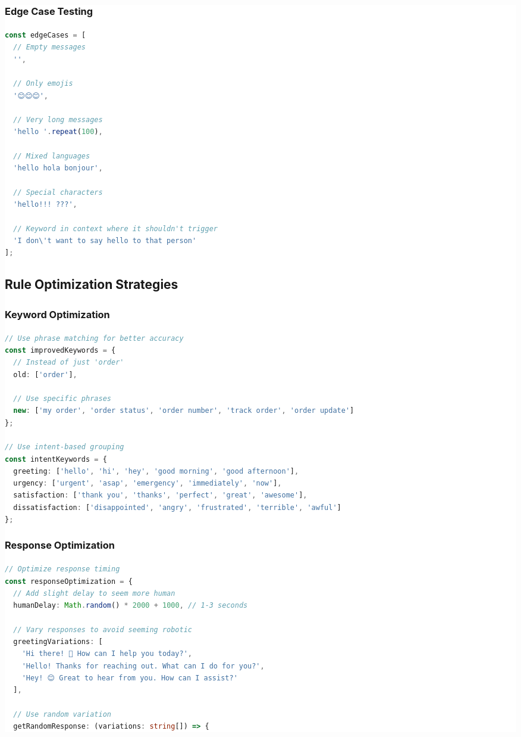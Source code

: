 ### Edge Case Testing

```typescript
const edgeCases = [
  // Empty messages
  '',
  
  // Only emojis
  '😊😊😊',
  
  // Very long messages
  'hello '.repeat(100),
  
  // Mixed languages
  'hello hola bonjour',
  
  // Special characters
  'hello!!! ???',
  
  // Keyword in context where it shouldn't trigger
  'I don\'t want to say hello to that person'
];
```

## Rule Optimization Strategies

### Keyword Optimization

```typescript
// Use phrase matching for better accuracy
const improvedKeywords = {
  // Instead of just 'order'
  old: ['order'],
  
  // Use specific phrases
  new: ['my order', 'order status', 'order number', 'track order', 'order update']
};

// Use intent-based grouping
const intentKeywords = {
  greeting: ['hello', 'hi', 'hey', 'good morning', 'good afternoon'],
  urgency: ['urgent', 'asap', 'emergency', 'immediately', 'now'],
  satisfaction: ['thank you', 'thanks', 'perfect', 'great', 'awesome'],
  dissatisfaction: ['disappointed', 'angry', 'frustrated', 'terrible', 'awful']
};
```

### Response Optimization

```typescript
// Optimize response timing
const responseOptimization = {
  // Add slight delay to seem more human
  humanDelay: Math.random() * 2000 + 1000, // 1-3 seconds
  
  // Vary responses to avoid seeming robotic
  greetingVariations: [
    'Hi there! 👋 How can I help you today?',
    'Hello! Thanks for reaching out. What can I do for you?',
    'Hey! 😊 Great to hear from you. How can I assist?'
  ],
  
  // Use random variation
  getRandomResponse: (variations: string[]) => {
```